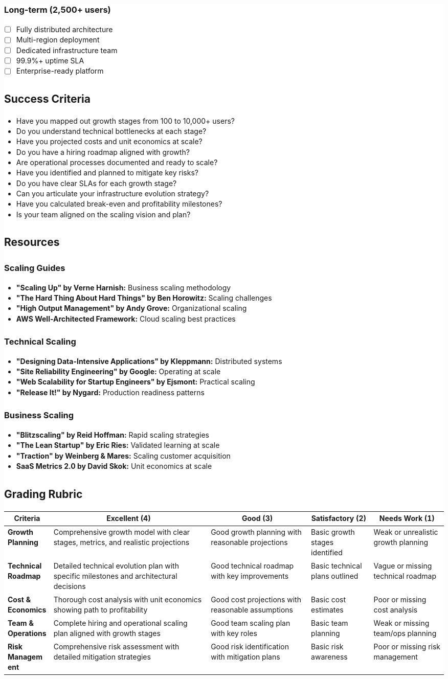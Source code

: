 ### Long-term (2,500+ users)
- [ ] Fully distributed architecture
- [ ] Multi-region deployment
- [ ] Dedicated infrastructure team
- [ ] 99.9%+ uptime SLA
- [ ] Enterprise-ready platform

## Success Criteria

- Have you mapped out growth stages from 100 to 10,000+ users?
- Do you understand technical bottlenecks at each stage?
- Have you projected costs and unit economics at scale?
- Do you have a hiring roadmap aligned with growth?
- Are operational processes documented and ready to scale?
- Have you identified and planned to mitigate key risks?
- Do you have clear SLAs for each growth stage?
- Can you articulate your infrastructure evolution strategy?
- Have you calculated break-even and profitability milestones?
- Is your team aligned on the scaling vision and plan?

## Resources

### Scaling Guides
- **"Scaling Up" by Verne Harnish:** Business scaling methodology
- **"The Hard Thing About Hard Things" by Ben Horowitz:** Scaling challenges
- **"High Output Management" by Andy Grove:** Organizational scaling
- **AWS Well-Architected Framework:** Cloud scaling best practices

### Technical Scaling
- **"Designing Data-Intensive Applications" by Kleppmann:** Distributed systems
- **"Site Reliability Engineering" by Google:** Operating at scale
- **"Web Scalability for Startup Engineers" by Ejsmont:** Practical scaling
- **"Release It!" by Nygard:** Production readiness patterns

### Business Scaling
- **"Blitzscaling" by Reid Hoffman:** Rapid scaling strategies
- **"The Lean Startup" by Eric Ries:** Validated learning at scale
- **"Traction" by Weinberg & Mares:** Scaling customer acquisition
- **SaaS Metrics 2.0 by David Skok:** Unit economics at scale

## Grading Rubric

| Criteria | Excellent (4) | Good (3) | Satisfactory (2) | Needs Work (1) |
|----------|---------------|----------|------------------|----------------|
| **Growth Planning** | Comprehensive growth model with clear stages, metrics, and realistic projections | Good growth planning with reasonable projections | Basic growth stages identified | Weak or unrealistic growth planning |
| **Technical Roadmap** | Detailed technical evolution plan with specific milestones and architectural decisions | Good technical roadmap with key improvements | Basic technical plans outlined | Vague or missing technical roadmap |
| **Cost & Economics** | Thorough cost analysis with unit economics showing path to profitability | Good cost projections with reasonable assumptions | Basic cost estimates | Poor or missing cost analysis |
| **Team & Operations** | Complete hiring and operational scaling plan aligned with growth stages | Good team scaling plan with key roles | Basic team planning | Weak or missing team/ops planning |
| **Risk Management** | Comprehensive risk assessment with detailed mitigation strategies | Good risk identification with mitigation plans | Basic risk awareness | Poor or missing risk management |
